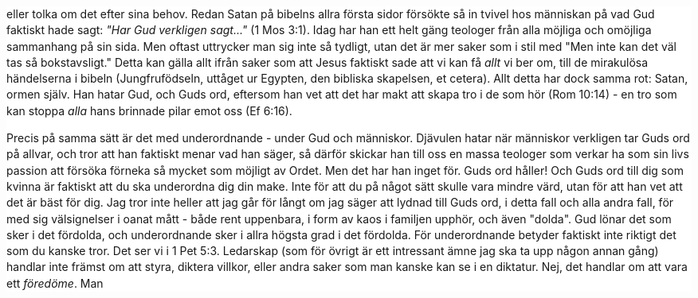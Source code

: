 eller tolka om det efter sina behov.  Redan
Satan på bibelns allra
första sidor försökte så in tvivel hos
människan på vad Gud faktiskt
hade sagt: <em>"Har Gud verkligen
sagt..."</em> (1 Mos 3:1). Idag har
han ett helt gäng teologer
från alla möjliga och omöjliga sammanhang
på sin sida. Men oftast
uttrycker man sig inte så tydligt, utan det är
mer saker som i stil
med "Men inte kan det väl tas så bokstavsligt."
Detta kan gälla
allt ifrån saker som att Jesus faktiskt sade att vi
kan få
<em>allt</em> vi ber om, till de mirakulösa händelserna i
bibeln
(Jungfrufödseln, uttåget ur Egypten, den bibliska skapelsen,
et
cetera). Allt detta har dock samma rot: Satan, ormen själv. Han
hatar
Gud, och Guds ord, eftersom han vet att det har makt att
skapa tro i
de som hör (Rom 10:14) - en tro som kan stoppa
<em>alla</em> hans
brinnade pilar emot oss (Ef 6:16).

Precis
på samma sätt är det med underordnande - under Gud och
människor.
Djävulen hatar när människor verkligen tar Guds ord på
allvar, och
tror att han faktiskt menar vad han säger, så därför
skickar han
till oss en massa teologer som verkar ha som sin livs
passion att
försöka förneka så mycket som möjligt av Ordet. Men det
har han
inget för. Guds ord håller!  Och Guds ord till dig som kvinna
är
faktiskt att du ska underordna dig din make. Inte för att du
på
något sätt skulle vara mindre värd, utan för att han vet att det
är
bäst för dig. Jag tror inte heller att jag går för långt om jag
säger
att lydnad till Guds ord, i detta fall och alla andra fall,
för med
sig välsignelser i oanat mått - både rent uppenbara, i form
av kaos i
familjen upphör, och även "dolda". Gud lönar det som
sker i det
fördolda, och underordnande sker i allra högsta grad i
det
fördolda. För underordnande betyder faktiskt inte riktigt det
som du
kanske tror. Det ser vi i 1 Pet 5:3. Ledarskap (som för
övrigt är ett
intressant ämne jag ska ta upp någon annan gång)
handlar inte främst
om att styra, diktera villkor, eller andra
saker som man kanske kan se
i en diktatur. Nej, det handlar om att
vara ett <em>föredöme</em>. Man